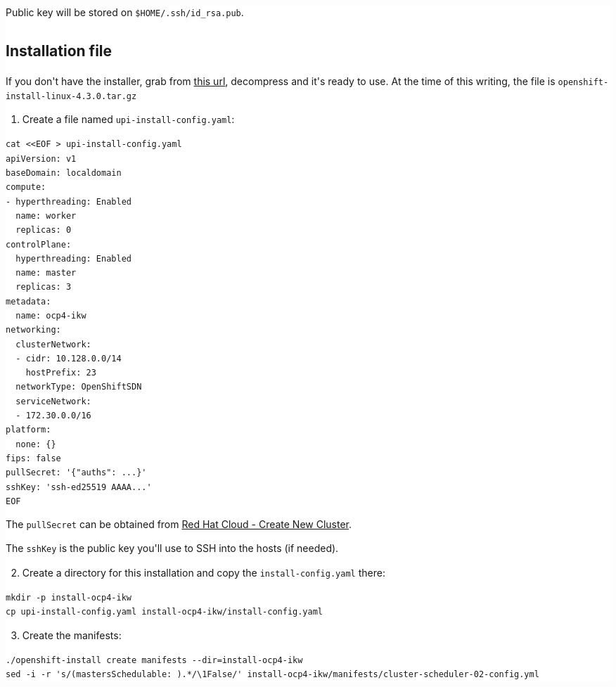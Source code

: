 Public key will be stored on `$HOME/.ssh/id_rsa.pub`.

## Installation file

If you don't have the installer, grab from [this url](https://mirror.openshift.com/pub/openshift-v4/clients/ocp/latest/), decompress and it's ready to use. At the time of this writing, the file is `openshift-install-linux-4.3.0.tar.gz`

1. Create a file named `upi-install-config.yaml`:

```
cat <<EOF > upi-install-config.yaml
apiVersion: v1
baseDomain: localdomain
compute:
- hyperthreading: Enabled
  name: worker
  replicas: 0
controlPlane:
  hyperthreading: Enabled
  name: master
  replicas: 3
metadata:
  name: ocp4-ikw
networking:
  clusterNetwork:
  - cidr: 10.128.0.0/14 
    hostPrefix: 23
  networkType: OpenShiftSDN
  serviceNetwork:
  - 172.30.0.0/16
platform:
  none: {} 
fips: false 
pullSecret: '{"auths": ...}' 
sshKey: 'ssh-ed25519 AAAA...' 
EOF
```

The `pullSecret` can be obtained from [Red Hat Cloud - Create New Cluster](https://cloud.redhat.com).

The `sshKey` is the public key you'll use to SSH into the hosts (if needed).

2. Create a directory for this installation and copy the `install-config.yaml` there:

```
mkdir -p install-ocp4-ikw
cp upi-install-config.yaml install-ocp4-ikw/install-config.yaml
```

3. Create the manifests:

```
./openshift-install create manifests --dir=install-ocp4-ikw
sed -i -r 's/(mastersSchedulable: ).*/\1False/' install-ocp4-ikw/manifests/cluster-scheduler-02-config.yml
```
